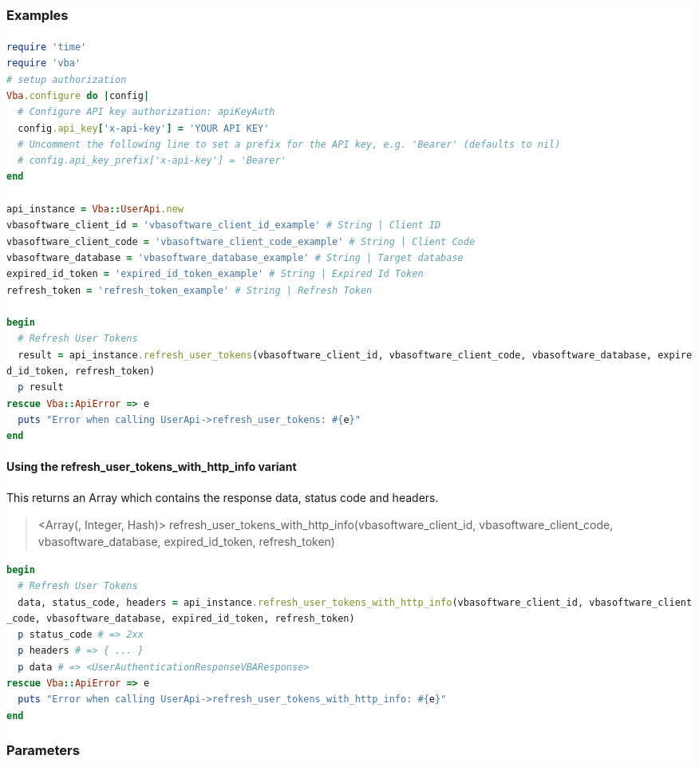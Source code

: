 ### Examples

```ruby
require 'time'
require 'vba'
# setup authorization
Vba.configure do |config|
  # Configure API key authorization: apiKeyAuth
  config.api_key['x-api-key'] = 'YOUR API KEY'
  # Uncomment the following line to set a prefix for the API key, e.g. 'Bearer' (defaults to nil)
  # config.api_key_prefix['x-api-key'] = 'Bearer'
end

api_instance = Vba::UserApi.new
vbasoftware_client_id = 'vbasoftware_client_id_example' # String | Client ID
vbasoftware_client_code = 'vbasoftware_client_code_example' # String | Client Code
vbasoftware_database = 'vbasoftware_database_example' # String | Target database
expired_id_token = 'expired_id_token_example' # String | Expired Id Token
refresh_token = 'refresh_token_example' # String | Refresh Token

begin
  # Refresh User Tokens
  result = api_instance.refresh_user_tokens(vbasoftware_client_id, vbasoftware_client_code, vbasoftware_database, expired_id_token, refresh_token)
  p result
rescue Vba::ApiError => e
  puts "Error when calling UserApi->refresh_user_tokens: #{e}"
end
```

#### Using the refresh_user_tokens_with_http_info variant

This returns an Array which contains the response data, status code and headers.

> <Array(<UserAuthenticationResponseVBAResponse>, Integer, Hash)> refresh_user_tokens_with_http_info(vbasoftware_client_id, vbasoftware_client_code, vbasoftware_database, expired_id_token, refresh_token)

```ruby
begin
  # Refresh User Tokens
  data, status_code, headers = api_instance.refresh_user_tokens_with_http_info(vbasoftware_client_id, vbasoftware_client_code, vbasoftware_database, expired_id_token, refresh_token)
  p status_code # => 2xx
  p headers # => { ... }
  p data # => <UserAuthenticationResponseVBAResponse>
rescue Vba::ApiError => e
  puts "Error when calling UserApi->refresh_user_tokens_with_http_info: #{e}"
end
```

### Parameters
